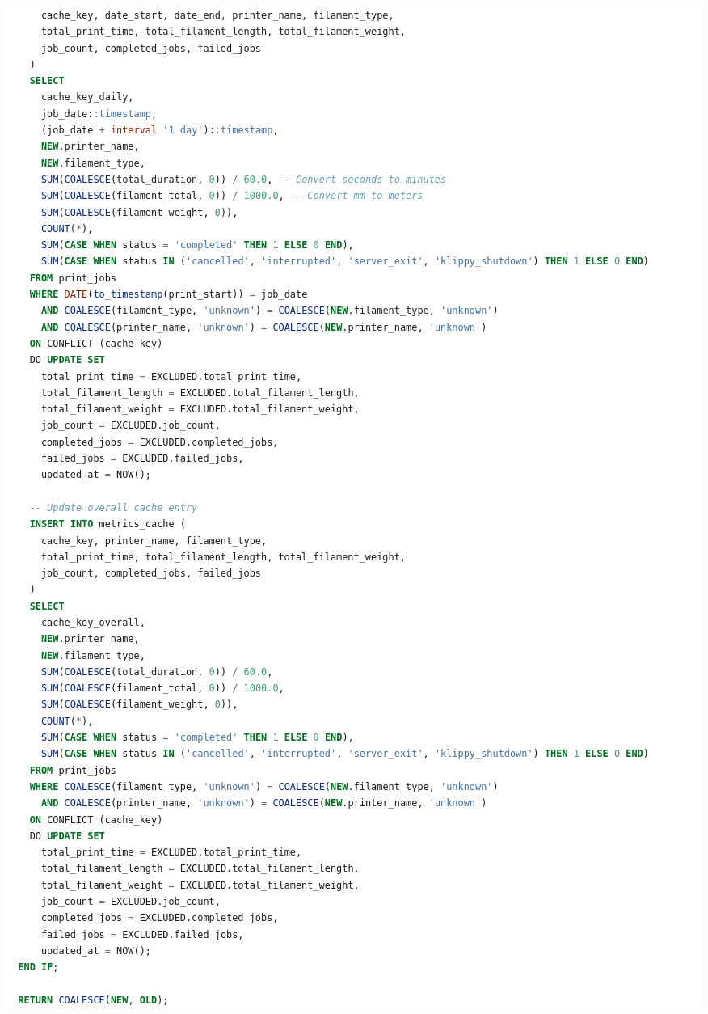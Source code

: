    ```sql
         cache_key, date_start, date_end, printer_name, filament_type,
         total_print_time, total_filament_length, total_filament_weight,
         job_count, completed_jobs, failed_jobs
       )
       SELECT 
         cache_key_daily,
         job_date::timestamp,
         (job_date + interval '1 day')::timestamp,
         NEW.printer_name,
         NEW.filament_type,
         SUM(COALESCE(total_duration, 0)) / 60.0, -- Convert seconds to minutes
         SUM(COALESCE(filament_total, 0)) / 1000.0, -- Convert mm to meters
         SUM(COALESCE(filament_weight, 0)),
         COUNT(*),
         SUM(CASE WHEN status = 'completed' THEN 1 ELSE 0 END),
         SUM(CASE WHEN status IN ('cancelled', 'interrupted', 'server_exit', 'klippy_shutdown') THEN 1 ELSE 0 END)
       FROM print_jobs 
       WHERE DATE(to_timestamp(print_start)) = job_date
         AND COALESCE(filament_type, 'unknown') = COALESCE(NEW.filament_type, 'unknown')
         AND COALESCE(printer_name, 'unknown') = COALESCE(NEW.printer_name, 'unknown')
       ON CONFLICT (cache_key) 
       DO UPDATE SET
         total_print_time = EXCLUDED.total_print_time,
         total_filament_length = EXCLUDED.total_filament_length,
         total_filament_weight = EXCLUDED.total_filament_weight,
         job_count = EXCLUDED.job_count,
         completed_jobs = EXCLUDED.completed_jobs,
         failed_jobs = EXCLUDED.failed_jobs,
         updated_at = NOW();
         
       -- Update overall cache entry
       INSERT INTO metrics_cache (
         cache_key, printer_name, filament_type,
         total_print_time, total_filament_length, total_filament_weight,
         job_count, completed_jobs, failed_jobs
       )
       SELECT 
         cache_key_overall,
         NEW.printer_name,
         NEW.filament_type,
         SUM(COALESCE(total_duration, 0)) / 60.0,
         SUM(COALESCE(filament_total, 0)) / 1000.0,
         SUM(COALESCE(filament_weight, 0)),
         COUNT(*),
         SUM(CASE WHEN status = 'completed' THEN 1 ELSE 0 END),
         SUM(CASE WHEN status IN ('cancelled', 'interrupted', 'server_exit', 'klippy_shutdown') THEN 1 ELSE 0 END)
       FROM print_jobs 
       WHERE COALESCE(filament_type, 'unknown') = COALESCE(NEW.filament_type, 'unknown')
         AND COALESCE(printer_name, 'unknown') = COALESCE(NEW.printer_name, 'unknown')
       ON CONFLICT (cache_key) 
       DO UPDATE SET
         total_print_time = EXCLUDED.total_print_time,
         total_filament_length = EXCLUDED.total_filament_length,
         total_filament_weight = EXCLUDED.total_filament_weight,
         job_count = EXCLUDED.job_count,
         completed_jobs = EXCLUDED.completed_jobs,
         failed_jobs = EXCLUDED.failed_jobs,
         updated_at = NOW();
     END IF;
     
     RETURN COALESCE(NEW, OLD);
   ```